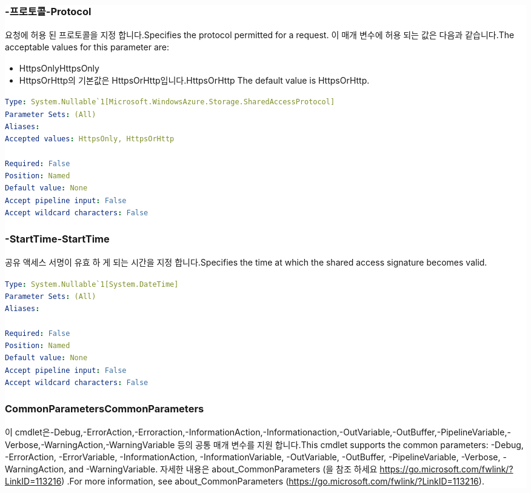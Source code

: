 ### <span data-ttu-id="68539-138">-프로토콜</span><span class="sxs-lookup"><span data-stu-id="68539-138">-Protocol</span></span>
<span data-ttu-id="68539-139">요청에 허용 된 프로토콜을 지정 합니다.</span><span class="sxs-lookup"><span data-stu-id="68539-139">Specifies the protocol permitted for a request.</span></span>
<span data-ttu-id="68539-140">이 매개 변수에 허용 되는 값은 다음과 같습니다.</span><span class="sxs-lookup"><span data-stu-id="68539-140">The acceptable values for this parameter are:</span></span>
* <span data-ttu-id="68539-141">HttpsOnly</span><span class="sxs-lookup"><span data-stu-id="68539-141">HttpsOnly</span></span>
* <span data-ttu-id="68539-142">HttpsOrHttp의 기본값은 HttpsOrHttp입니다.</span><span class="sxs-lookup"><span data-stu-id="68539-142">HttpsOrHttp The default value is HttpsOrHttp.</span></span>

```yaml
Type: System.Nullable`1[Microsoft.WindowsAzure.Storage.SharedAccessProtocol]
Parameter Sets: (All)
Aliases:
Accepted values: HttpsOnly, HttpsOrHttp

Required: False
Position: Named
Default value: None
Accept pipeline input: False
Accept wildcard characters: False
```

### <span data-ttu-id="68539-143">-StartTime</span><span class="sxs-lookup"><span data-stu-id="68539-143">-StartTime</span></span>
<span data-ttu-id="68539-144">공유 액세스 서명이 유효 하 게 되는 시간을 지정 합니다.</span><span class="sxs-lookup"><span data-stu-id="68539-144">Specifies the time at which the shared access signature becomes valid.</span></span>

```yaml
Type: System.Nullable`1[System.DateTime]
Parameter Sets: (All)
Aliases:

Required: False
Position: Named
Default value: None
Accept pipeline input: False
Accept wildcard characters: False
```

### <span data-ttu-id="68539-145">CommonParameters</span><span class="sxs-lookup"><span data-stu-id="68539-145">CommonParameters</span></span>
<span data-ttu-id="68539-146">이 cmdlet은-Debug,-ErrorAction,-Erroraction,-InformationAction,-Informationaction,-OutVariable,-OutBuffer,-PipelineVariable,-Verbose,-WarningAction,-WarningVariable 등의 공통 매개 변수를 지원 합니다.</span><span class="sxs-lookup"><span data-stu-id="68539-146">This cmdlet supports the common parameters: -Debug, -ErrorAction, -ErrorVariable, -InformationAction, -InformationVariable, -OutVariable, -OutBuffer, -PipelineVariable, -Verbose, -WarningAction, and -WarningVariable.</span></span> <span data-ttu-id="68539-147">자세한 내용은 about_CommonParameters (을 참조 하세요 https://go.microsoft.com/fwlink/?LinkID=113216) .</span><span class="sxs-lookup"><span data-stu-id="68539-147">For more information, see about_CommonParameters (https://go.microsoft.com/fwlink/?LinkID=113216).</span></span>
